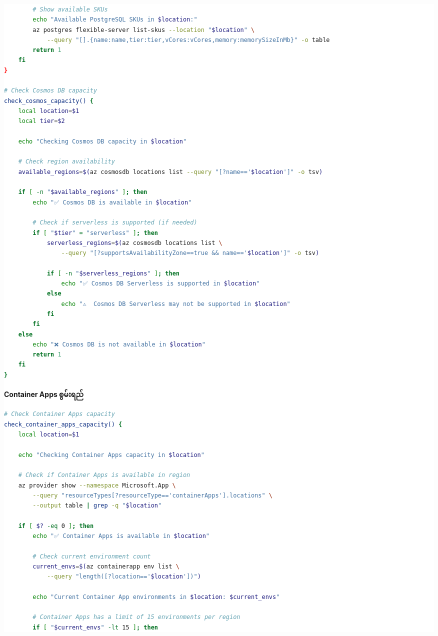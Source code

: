 ```bash
        # Show available SKUs
        echo "Available PostgreSQL SKUs in $location:"
        az postgres flexible-server list-skus --location "$location" \
            --query "[].{name:name,tier:tier,vCores:vCores,memory:memorySizeInMb}" -o table
        return 1
    fi
}

# Check Cosmos DB capacity
check_cosmos_capacity() {
    local location=$1
    local tier=$2
    
    echo "Checking Cosmos DB capacity in $location"
    
    # Check region availability
    available_regions=$(az cosmosdb locations list --query "[?name=='$location']" -o tsv)
    
    if [ -n "$available_regions" ]; then
        echo "✅ Cosmos DB is available in $location"
        
        # Check if serverless is supported (if needed)
        if [ "$tier" = "serverless" ]; then
            serverless_regions=$(az cosmosdb locations list \
                --query "[?supportsAvailabilityZone==true && name=='$location']" -o tsv)
            
            if [ -n "$serverless_regions" ]; then
                echo "✅ Cosmos DB Serverless is supported in $location"
            else
                echo "⚠️  Cosmos DB Serverless may not be supported in $location"
            fi
        fi
    else
        echo "❌ Cosmos DB is not available in $location"
        return 1
    fi
}
```

#### Container Apps စွမ်းရည်
```bash
# Check Container Apps capacity
check_container_apps_capacity() {
    local location=$1
    
    echo "Checking Container Apps capacity in $location"
    
    # Check if Container Apps is available in region
    az provider show --namespace Microsoft.App \
        --query "resourceTypes[?resourceType=='containerApps'].locations" \
        --output table | grep -q "$location"
    
    if [ $? -eq 0 ]; then
        echo "✅ Container Apps is available in $location"
        
        # Check current environment count
        current_envs=$(az containerapp env list \
            --query "length([?location=='$location'])")
        
        echo "Current Container App environments in $location: $current_envs"
        
        # Container Apps has a limit of 15 environments per region
        if [ "$current_envs" -lt 15 ]; then
```